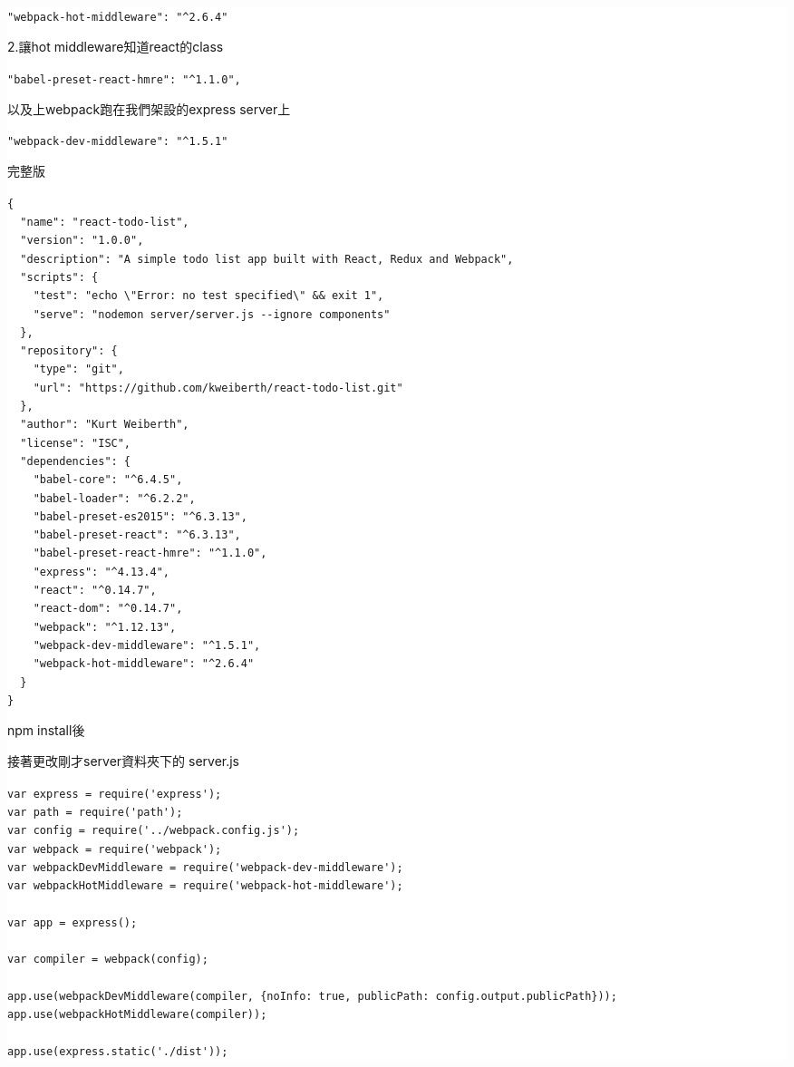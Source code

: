 ```text
"webpack-hot-middleware": "^2.6.4"
```

2.讓hot middleware知道react的class

```text
"babel-preset-react-hmre": "^1.1.0",
```

以及上webpack跑在我們架設的express server上

```text
"webpack-dev-middleware": "^1.5.1"
```

完整版

```text
{
  "name": "react-todo-list",
  "version": "1.0.0",
  "description": "A simple todo list app built with React, Redux and Webpack",
  "scripts": {
    "test": "echo \"Error: no test specified\" && exit 1",
    "serve": "nodemon server/server.js --ignore components"
  },
  "repository": {
    "type": "git",
    "url": "https://github.com/kweiberth/react-todo-list.git"
  },
  "author": "Kurt Weiberth",
  "license": "ISC",
  "dependencies": {
    "babel-core": "^6.4.5",
    "babel-loader": "^6.2.2",
    "babel-preset-es2015": "^6.3.13",
    "babel-preset-react": "^6.3.13",
    "babel-preset-react-hmre": "^1.1.0",
    "express": "^4.13.4",
    "react": "^0.14.7",
    "react-dom": "^0.14.7",
    "webpack": "^1.12.13",
    "webpack-dev-middleware": "^1.5.1",
    "webpack-hot-middleware": "^2.6.4"
  }
}
```

npm install後

接著更改剛才server資料夾下的 server.js

```text
var express = require('express');
var path = require('path');
var config = require('../webpack.config.js');
var webpack = require('webpack');
var webpackDevMiddleware = require('webpack-dev-middleware');
var webpackHotMiddleware = require('webpack-hot-middleware');

var app = express();

var compiler = webpack(config);

app.use(webpackDevMiddleware(compiler, {noInfo: true, publicPath: config.output.publicPath}));
app.use(webpackHotMiddleware(compiler));

app.use(express.static('./dist'));
```
